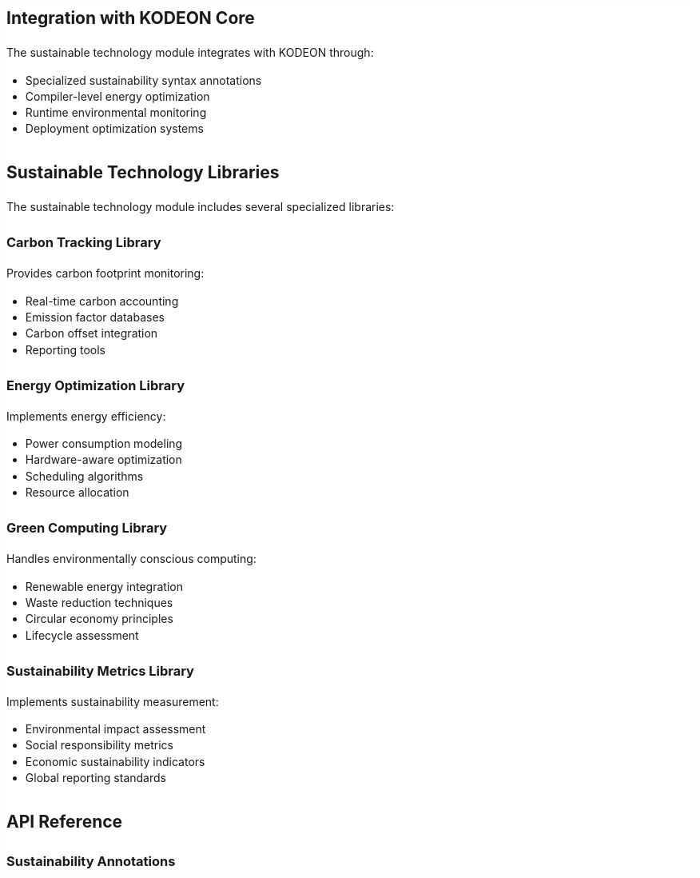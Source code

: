 ## Integration with KODEON Core

The sustainable technology module integrates with KODEON through:

- Specialized sustainability syntax annotations
- Compiler-level energy optimization
- Runtime environmental monitoring
- Deployment optimization systems

## Sustainable Technology Libraries

The sustainable technology module includes several specialized libraries:

### Carbon Tracking Library

Provides carbon footprint monitoring:

- Real-time carbon accounting
- Emission factor databases
- Carbon offset integration
- Reporting tools

### Energy Optimization Library

Implements energy efficiency:

- Power consumption modeling
- Hardware-aware optimization
- Scheduling algorithms
- Resource allocation

### Green Computing Library

Handles environmentally conscious computing:

- Renewable energy integration
- Waste reduction techniques
- Circular economy principles
- Lifecycle assessment

### Sustainability Metrics Library

Implements sustainability measurement:

- Environmental impact assessment
- Social responsibility metrics
- Economic sustainability indicators
- Global reporting standards

## API Reference

### Sustainability Annotations
